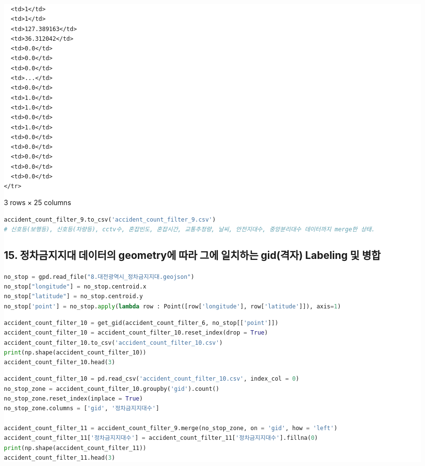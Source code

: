       <td>1</td>
      <td>1</td>
      <td>127.389163</td>
      <td>36.312042</td>
      <td>0.0</td>
      <td>0.0</td>
      <td>0.0</td>
      <td>...</td>
      <td>0.0</td>
      <td>1.0</td>
      <td>1.0</td>
      <td>0.0</td>
      <td>1.0</td>
      <td>0.0</td>
      <td>0.0</td>
      <td>0.0</td>
      <td>0.0</td>
      <td>0.0</td>
    </tr>
  </tbody>
</table>
<p>3 rows × 25 columns</p>
</div>



```python
accident_count_filter_9.to_csv('accident_count_filter_9.csv')
# 신호등(보행등), 신호등(차량등), cctv수, 혼잡빈도, 혼잡시간, 교통추정량, 날씨, 안전지대수, 중앙분리대수 데이터까지 merge한 상태.
```

## 15. 정차금지지대 데이터의 geometry에 따라 그에 일치하는 gid(격자) Labeling 및 병합



```python
no_stop = gpd.read_file("8.대전광역시_정차금지지대.geojson")
no_stop["longitude"] = no_stop.centroid.x
no_stop["latitude"] = no_stop.centroid.y
no_stop['point'] = no_stop.apply(lambda row : Point([row['longitude'], row['latitude']]), axis=1)
```


```python
accident_count_filter_10 = get_gid(accident_count_filter_6, no_stop[['point']])
accident_count_filter_10 = accident_count_filter_10.reset_index(drop = True)
accident_count_filter_10.to_csv('accident_count_filter_10.csv')
print(np.shape(accident_count_filter_10))
accident_count_filter_10.head(3)
```


```python
accident_count_filter_10 = pd.read_csv('accident_count_filter_10.csv', index_col = 0)
no_stop_zone = accident_count_filter_10.groupby('gid').count()
no_stop_zone.reset_index(inplace = True)
no_stop_zone.columns = ['gid', '정차금지지대수']

accident_count_filter_11 = accident_count_filter_9.merge(no_stop_zone, on = 'gid', how = 'left')
accident_count_filter_11['정차금지지대수'] = accident_count_filter_11['정차금지지대수'].fillna(0)
print(np.shape(accident_count_filter_11))
accident_count_filter_11.head(3)
```
